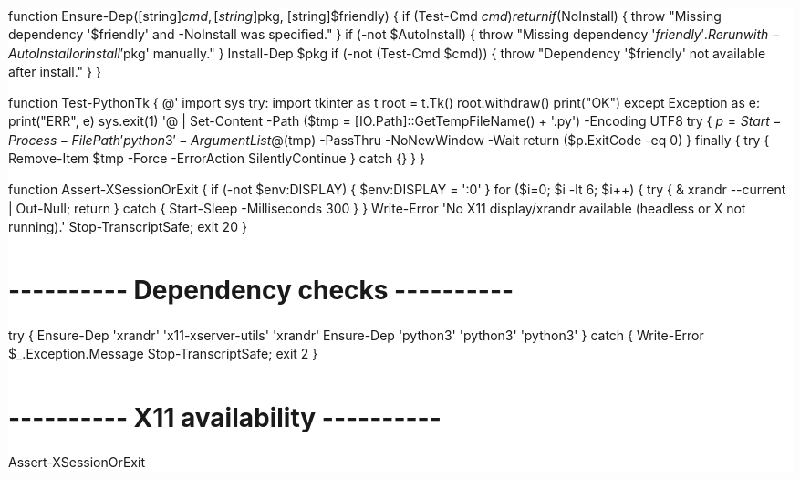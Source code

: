 function Ensure-Dep([string]$cmd, [string]$pkg, [string]$friendly) {
    if (Test-Cmd $cmd) { return }
    if ($NoInstall) { throw "Missing dependency '$friendly' and -NoInstall was specified." }
    if (-not $AutoInstall) { throw "Missing dependency '$friendly'. Rerun with -AutoInstall or install '$pkg' manually." }
    Install-Dep $pkg
    if (-not (Test-Cmd $cmd)) { throw "Dependency '$friendly' not available after install." }
}

function Test-PythonTk {
@'
import sys
try:
    import tkinter as t
    root = t.Tk()
    root.withdraw()
    print("OK")
except Exception as e:
    print("ERR", e)
    sys.exit(1)
'@ | Set-Content -Path ($tmp = [IO.Path]::GetTempFileName() + '.py') -Encoding UTF8
    try {
        $p = Start-Process -FilePath 'python3' -ArgumentList @($tmp) -PassThru -NoNewWindow -Wait
        return ($p.ExitCode -eq 0)
    } finally {
        try { Remove-Item $tmp -Force -ErrorAction SilentlyContinue } catch {}
    }
}

function Assert-XSessionOrExit {
    if (-not $env:DISPLAY) { $env:DISPLAY = ':0' }
    for ($i=0; $i -lt 6; $i++) {
        try { & xrandr --current | Out-Null; return } catch { Start-Sleep -Milliseconds 300 }
    }
    Write-Error 'No X11 display/xrandr available (headless or X not running).'
    Stop-TranscriptSafe; exit 20
}

# ---------- Dependency checks ----------
try {
    Ensure-Dep 'xrandr'  'x11-xserver-utils' 'xrandr'
    Ensure-Dep 'python3' 'python3'           'python3'
} catch {
    Write-Error $_.Exception.Message
    Stop-TranscriptSafe; exit 2
}

# ---------- X11 availability ----------
Assert-XSessionOrExit
